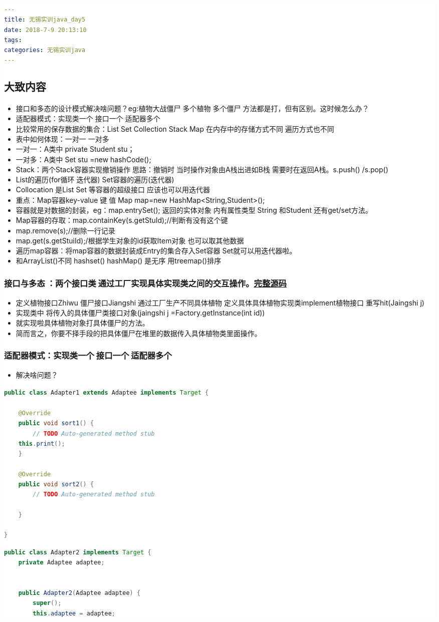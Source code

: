 ```yaml
---
title: 无锡实训java_day5
date: 2018-7-9 20:13:10
tags:
categories: 无锡实训java
---
```


## 大致内容
- 接口和多态的设计模式解决啥问题？eg:植物大战僵尸  多个植物 多个僵尸 方法都是打，但有区别。这时候怎么办？
- 适配器模式：实现类一个 接口一个  适配器多个    
- 比较常用的保存数据的集合：List Set Collection Stack Map 在内存中的存储方式不同 遍历方式也不同
- 表中如何体现：一对一 一对多
- 一对一：A类中 private Student stu；
- 一对多：A类中 Set<Student> stu =new hashCode<Student>();
- Stack：两个Stack容器实现撤销操作 思路：撤销时 当时操作对象由A栈出进如B栈  需要时在返回A栈。s.push() /s.pop()
- List的遍历(for循环 迭代器)  Set容器的遍历(迭代器)
- Collocation 是List Set 等容器的超级接口 应该也可以用迭代器
- 重点：Map容器key-value 键 值 Map<String Student> map=new HashMap<String,Student>();
- 容器就是对数据的封装，eg：map.entrySet(); 返回的实体对象 内有属性类型 String 和Student 还有get/set方法。
- Map容器的存取：map.containKey(s.getStuId);//判断有没有这个键
- map.remove(s);//删除一行记录
- map.get(s.getStuiId);/根据学生对象的id获取Item对象 也可以取其他数据
- 遍历map容器：将map容器的数据封装成Entry的集合存入Set容器 Set就可以用迭代器啦。
- 和ArrayList()不同 hashset() hashMap() 是无序  用treemap()排序



### 接口与多态 ：两个接口类 通过工厂实现具体实现类之间的交互操作。[完整源码](https://github.com/jack00000/wuxi_train)
- 定义植物接口Zhiwu 僵尸接口Jiangshi 通过工厂生产不同具体植物  定义具体具体植物实现类implement植物接口 重写hit(Jaingshi j)
- 实现类中 将传入的具体僵尸类接口对象(jaingshi j =Factory.getInstance(int id))
- 就实现啦具体植物对象打具体僵尸的方法。
- 简而言之，你要不择手段的把具体僵尸在堆里的数据传入具体植物类里面操作。


### 适配器模式：实现类一个 接口一个  适配器多个
- 解决啥问题？

```java
public class Adapter1 extends Adaptee implements Target {

	@Override
	public void sort1() {
		// TODO Auto-generated method stub
    this.print();
	}

	@Override
	public void sort2() {
		// TODO Auto-generated method stub

	}

}
```
```java
public class Adapter2 implements Target {
	private Adaptee adaptee;


	public Adapter2(Adaptee adaptee) {
		super();
		this.adaptee = adaptee;
```